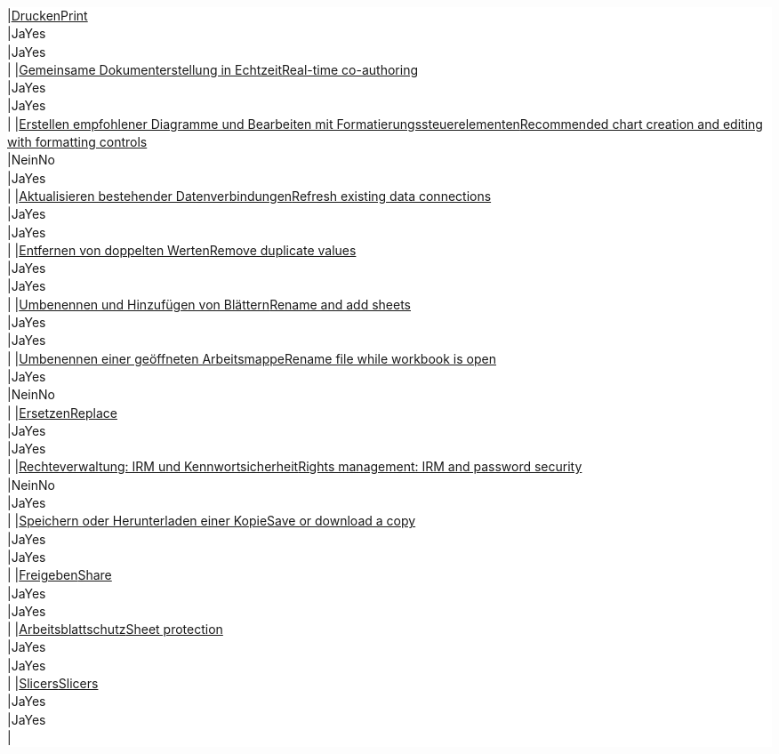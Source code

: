 |[<span data-ttu-id="6a8a9-474">Drucken</span><span class="sxs-lookup"><span data-stu-id="6a8a9-474">Print</span></span>](excel-online.md#print) <br/> |<span data-ttu-id="6a8a9-475">Ja</span><span class="sxs-lookup"><span data-stu-id="6a8a9-475">Yes</span></span>  <br/> |<span data-ttu-id="6a8a9-476">Ja</span><span class="sxs-lookup"><span data-stu-id="6a8a9-476">Yes</span></span>  <br/> |
|[<span data-ttu-id="6a8a9-477">Gemeinsame Dokumenterstellung in Echtzeit</span><span class="sxs-lookup"><span data-stu-id="6a8a9-477">Real-time co-authoring</span></span>](excel-online.md#real-time-co-authoring) <br/> |<span data-ttu-id="6a8a9-478">Ja</span><span class="sxs-lookup"><span data-stu-id="6a8a9-478">Yes</span></span>  <br/> |<span data-ttu-id="6a8a9-479">Ja</span><span class="sxs-lookup"><span data-stu-id="6a8a9-479">Yes</span></span>  <br/> |
|[<span data-ttu-id="6a8a9-480">Erstellen empfohlener Diagramme und Bearbeiten mit Formatierungssteuerelementen</span><span class="sxs-lookup"><span data-stu-id="6a8a9-480">Recommended chart creation and editing with formatting controls</span></span>](excel-online.md#recommended-chart-creation-and-editing-with-formatting-controls) <br/> |<span data-ttu-id="6a8a9-481">Nein</span><span class="sxs-lookup"><span data-stu-id="6a8a9-481">No</span></span>  <br/> |<span data-ttu-id="6a8a9-482">Ja</span><span class="sxs-lookup"><span data-stu-id="6a8a9-482">Yes</span></span>  <br/> |
|[<span data-ttu-id="6a8a9-483">Aktualisieren bestehender Datenverbindungen</span><span class="sxs-lookup"><span data-stu-id="6a8a9-483">Refresh existing data connections</span></span>](excel-online.md#refresh-existing-data-connections) <br/> |<span data-ttu-id="6a8a9-484">Ja</span><span class="sxs-lookup"><span data-stu-id="6a8a9-484">Yes</span></span>  <br/> |<span data-ttu-id="6a8a9-485">Ja</span><span class="sxs-lookup"><span data-stu-id="6a8a9-485">Yes</span></span>  <br/> |
|[<span data-ttu-id="6a8a9-486">Entfernen von doppelten Werten</span><span class="sxs-lookup"><span data-stu-id="6a8a9-486">Remove duplicate values</span></span>](excel-online.md#remove-duplicate-values) <br/> |<span data-ttu-id="6a8a9-487">Ja</span><span class="sxs-lookup"><span data-stu-id="6a8a9-487">Yes</span></span>  <br/> |<span data-ttu-id="6a8a9-488">Ja</span><span class="sxs-lookup"><span data-stu-id="6a8a9-488">Yes</span></span>  <br/> |
|[<span data-ttu-id="6a8a9-489">Umbenennen und Hinzufügen von Blättern</span><span class="sxs-lookup"><span data-stu-id="6a8a9-489">Rename and add sheets</span></span>](excel-online.md#rename-and-add-sheets) <br/> |<span data-ttu-id="6a8a9-490">Ja</span><span class="sxs-lookup"><span data-stu-id="6a8a9-490">Yes</span></span>  <br/> |<span data-ttu-id="6a8a9-491">Ja</span><span class="sxs-lookup"><span data-stu-id="6a8a9-491">Yes</span></span>  <br/> |
|[<span data-ttu-id="6a8a9-492">Umbenennen einer geöffneten Arbeitsmappe</span><span class="sxs-lookup"><span data-stu-id="6a8a9-492">Rename file while workbook is open</span></span>](excel-online.md#rename-file-while-workbook-is-open) <br/> |<span data-ttu-id="6a8a9-493">Ja</span><span class="sxs-lookup"><span data-stu-id="6a8a9-493">Yes</span></span>  <br/> |<span data-ttu-id="6a8a9-494">Nein</span><span class="sxs-lookup"><span data-stu-id="6a8a9-494">No</span></span>  <br/> |
|[<span data-ttu-id="6a8a9-495">Ersetzen</span><span class="sxs-lookup"><span data-stu-id="6a8a9-495">Replace</span></span>](excel-online.md#replace) <br/> |<span data-ttu-id="6a8a9-496">Ja</span><span class="sxs-lookup"><span data-stu-id="6a8a9-496">Yes</span></span>  <br/> |<span data-ttu-id="6a8a9-497">Ja</span><span class="sxs-lookup"><span data-stu-id="6a8a9-497">Yes</span></span>  <br/> |
|[<span data-ttu-id="6a8a9-498">Rechteverwaltung: IRM und Kennwortsicherheit</span><span class="sxs-lookup"><span data-stu-id="6a8a9-498">Rights management: IRM and password security</span></span>](excel-online.md#rights-management-irm-and-password-security) <br/> |<span data-ttu-id="6a8a9-499">Nein</span><span class="sxs-lookup"><span data-stu-id="6a8a9-499">No</span></span>  <br/> |<span data-ttu-id="6a8a9-500">Ja</span><span class="sxs-lookup"><span data-stu-id="6a8a9-500">Yes</span></span>  <br/> |
|[<span data-ttu-id="6a8a9-501">Speichern oder Herunterladen einer Kopie</span><span class="sxs-lookup"><span data-stu-id="6a8a9-501">Save or download a copy</span></span>](excel-online.md#save-or-download-a-copy) <br/> |<span data-ttu-id="6a8a9-502">Ja</span><span class="sxs-lookup"><span data-stu-id="6a8a9-502">Yes</span></span>  <br/> |<span data-ttu-id="6a8a9-503">Ja</span><span class="sxs-lookup"><span data-stu-id="6a8a9-503">Yes</span></span>  <br/> |
|[<span data-ttu-id="6a8a9-504">Freigeben</span><span class="sxs-lookup"><span data-stu-id="6a8a9-504">Share</span></span>](excel-online.md#share) <br/> |<span data-ttu-id="6a8a9-505">Ja</span><span class="sxs-lookup"><span data-stu-id="6a8a9-505">Yes</span></span>  <br/> |<span data-ttu-id="6a8a9-506">Ja</span><span class="sxs-lookup"><span data-stu-id="6a8a9-506">Yes</span></span>  <br/> |
|[<span data-ttu-id="6a8a9-507">Arbeitsblattschutz</span><span class="sxs-lookup"><span data-stu-id="6a8a9-507">Sheet protection</span></span>](excel-online.md#sheet-protection) <br/> |<span data-ttu-id="6a8a9-508">Ja</span><span class="sxs-lookup"><span data-stu-id="6a8a9-508">Yes</span></span>  <br/> |<span data-ttu-id="6a8a9-509">Ja</span><span class="sxs-lookup"><span data-stu-id="6a8a9-509">Yes</span></span>  <br/> |
|[<span data-ttu-id="6a8a9-510">Slicers</span><span class="sxs-lookup"><span data-stu-id="6a8a9-510">Slicers</span></span>](excel-online.md#slicers) <br/> |<span data-ttu-id="6a8a9-511">Ja</span><span class="sxs-lookup"><span data-stu-id="6a8a9-511">Yes</span></span>  <br/> |<span data-ttu-id="6a8a9-512">Ja</span><span class="sxs-lookup"><span data-stu-id="6a8a9-512">Yes</span></span>  <br/> |